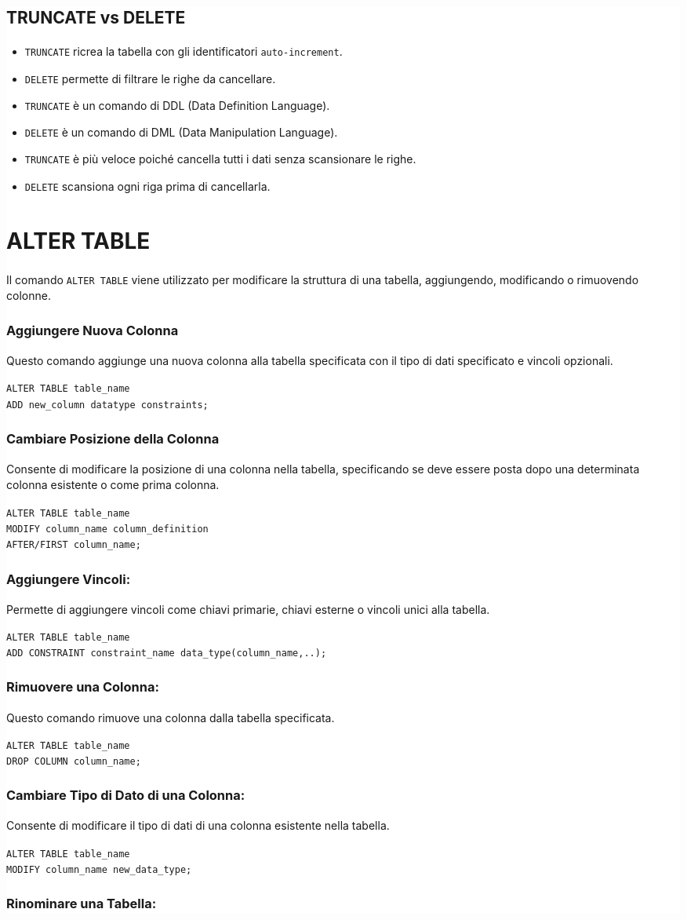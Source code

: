 ## TRUNCATE vs DELETE

- `TRUNCATE` ricrea la tabella con gli identificatori `auto-increment`.
- `DELETE` permette di filtrare le righe da cancellare.
- `TRUNCATE` è un comando di DDL (Data Definition Language).
- `DELETE` è un comando di DML (Data Manipulation Language).

- `TRUNCATE` è più veloce poiché cancella tutti i dati senza scansionare le righe.
- `DELETE` scansiona ogni riga prima di cancellarla.

# ALTER TABLE

Il comando `ALTER TABLE` viene utilizzato per modificare la struttura di una tabella, aggiungendo, modificando o rimuovendo colonne.

### Aggiungere Nuova Colonna

Questo comando aggiunge una nuova colonna alla tabella specificata con il tipo di dati specificato e vincoli opzionali.

    ALTER TABLE table_name
    ADD new_column datatype constraints;

### Cambiare Posizione della Colonna

Consente di modificare la posizione di una colonna nella tabella, specificando se deve essere posta dopo una determinata colonna esistente o come prima colonna.

    ALTER TABLE table_name
    MODIFY column_name column_definition
    AFTER/FIRST column_name;

### Aggiungere Vincoli:

Permette di aggiungere vincoli come chiavi primarie, chiavi esterne o vincoli unici alla tabella.

    ALTER TABLE table_name
    ADD CONSTRAINT constraint_name data_type(column_name,..);

### Rimuovere una Colonna:

Questo comando rimuove una colonna dalla tabella specificata.

    ALTER TABLE table_name
    DROP COLUMN column_name;

### Cambiare Tipo di Dato di una Colonna:

Consente di modificare il tipo di dati di una colonna esistente nella tabella.

    ALTER TABLE table_name
    MODIFY column_name new_data_type;

### Rinominare una Tabella:
